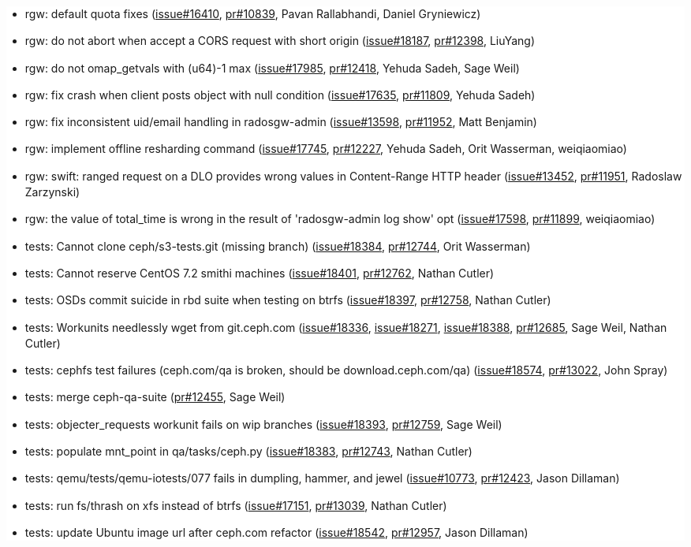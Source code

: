 - rgw: default quota fixes ([issue#16410](http://tracker.ceph.com/issues/16410), [pr#10839](http://github.com/ceph/ceph/pull/10839), Pavan Rallabhandi, Daniel Gryniewicz)
    
- rgw: do not abort when accept a CORS request with short origin ([issue#18187](http://tracker.ceph.com/issues/18187), [pr#12398](http://github.com/ceph/ceph/pull/12398), LiuYang)
    
- rgw: do not omap\_getvals with (u64)-1 max ([issue#17985](http://tracker.ceph.com/issues/17985), [pr#12418](http://github.com/ceph/ceph/pull/12418), Yehuda Sadeh, Sage Weil)
    
- rgw: fix crash when client posts object with null condition ([issue#17635](http://tracker.ceph.com/issues/17635), [pr#11809](http://github.com/ceph/ceph/pull/11809), Yehuda Sadeh)
    
- rgw: fix inconsistent uid/email handling in radosgw-admin ([issue#13598](http://tracker.ceph.com/issues/13598), [pr#11952](http://github.com/ceph/ceph/pull/11952), Matt Benjamin)
    
- rgw: implement offline resharding command ([issue#17745](http://tracker.ceph.com/issues/17745), [pr#12227](http://github.com/ceph/ceph/pull/12227), Yehuda Sadeh, Orit Wasserman, weiqiaomiao)
    
- rgw: swift: ranged request on a DLO provides wrong values in Content-Range HTTP header ([issue#13452](http://tracker.ceph.com/issues/13452), [pr#11951](http://github.com/ceph/ceph/pull/11951), Radoslaw Zarzynski)
    
- rgw: the value of total\_time is wrong in the result of 'radosgw-admin log show' opt ([issue#17598](http://tracker.ceph.com/issues/17598), [pr#11899](http://github.com/ceph/ceph/pull/11899), weiqiaomiao)
    
- tests: Cannot clone ceph/s3-tests.git (missing branch) ([issue#18384](http://tracker.ceph.com/issues/18384), [pr#12744](http://github.com/ceph/ceph/pull/12744), Orit Wasserman)
    
- tests: Cannot reserve CentOS 7.2 smithi machines ([issue#18401](http://tracker.ceph.com/issues/18401), [pr#12762](http://github.com/ceph/ceph/pull/12762), Nathan Cutler)
    
- tests: OSDs commit suicide in rbd suite when testing on btrfs ([issue#18397](http://tracker.ceph.com/issues/18397), [pr#12758](http://github.com/ceph/ceph/pull/12758), Nathan Cutler)
    
- tests: Workunits needlessly wget from git.ceph.com ([issue#18336](http://tracker.ceph.com/issues/18336), [issue#18271](http://tracker.ceph.com/issues/18271), [issue#18388](http://tracker.ceph.com/issues/18388), [pr#12685](http://github.com/ceph/ceph/pull/12685), Sage Weil, Nathan Cutler)
    
- tests: cephfs test failures (ceph.com/qa is broken, should be download.ceph.com/qa) ([issue#18574](http://tracker.ceph.com/issues/18574), [pr#13022](http://github.com/ceph/ceph/pull/13022), John Spray)
    
- tests: merge ceph-qa-suite ([pr#12455](http://github.com/ceph/ceph/pull/12455), Sage Weil)
    
- tests: objecter\_requests workunit fails on wip branches ([issue#18393](http://tracker.ceph.com/issues/18393), [pr#12759](http://github.com/ceph/ceph/pull/12759), Sage Weil)
    
- tests: populate mnt\_point in qa/tasks/ceph.py ([issue#18383](http://tracker.ceph.com/issues/18383), [pr#12743](http://github.com/ceph/ceph/pull/12743), Nathan Cutler)
    
- tests: qemu/tests/qemu-iotests/077 fails in dumpling, hammer, and jewel ([issue#10773](http://tracker.ceph.com/issues/10773), [pr#12423](http://github.com/ceph/ceph/pull/12423), Jason Dillaman)
    
- tests: run fs/thrash on xfs instead of btrfs ([issue#17151](http://tracker.ceph.com/issues/17151), [pr#13039](http://github.com/ceph/ceph/pull/13039), Nathan Cutler)
    
- tests: update Ubuntu image url after ceph.com refactor ([issue#18542](http://tracker.ceph.com/issues/18542), [pr#12957](http://github.com/ceph/ceph/pull/12957), Jason Dillaman)
    